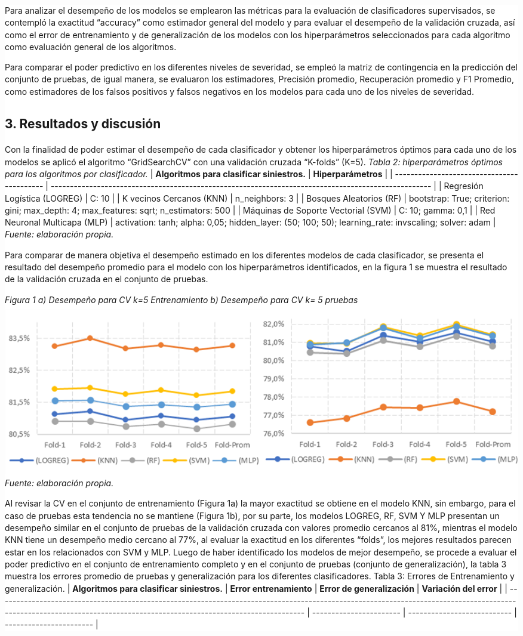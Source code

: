 Para analizar el desempeño de los modelos se emplearon las métricas para la evaluación de clasificadores supervisados, se contempló la exactitud “accuracy” como estimador general del modelo y para evaluar el desempeño de la validación cruzada, así como el error de entrenamiento y de generalización de los modelos con los hiperparámetros seleccionados para cada algoritmo como evaluación general de los algoritmos.

Para comparar el poder predictivo en los diferentes niveles de severidad, se empleó la matriz de contingencia en la predicción del conjunto de pruebas, de igual manera, se evaluaron los estimadores, Precisión promedio, Recuperación promedio y F1 Promedio, como estimadores de los falsos positivos y falsos negativos en los modelos para cada uno de los niveles de severidad.

## 3.	Resultados y discusión

Con la finalidad de poder estimar el desempeño de cada clasificador y obtener los hiperparámetros óptimos para cada uno de los modelos se aplicó el algoritmo “GridSearchCV” con una validación cruzada “K-folds” (K=5).
*Tabla 2: hiperparámetros óptimos para los algoritmos por clasificador.*
| **Algoritmos para clasificar siniestros.** | **Hiperparámetros**                                                                                 |
| ------------------------------------------ | --------------------------------------------------------------------------------------------------- |
| Regresión Logística (LOGREG)               | C: 10                                                                                               |
| K vecinos Cercanos (KNN)                   | n_neighbors: 3                                                                                      |
| Bosques Aleatorios (RF)                    | bootstrap: True; criterion: gini; max_depth: 4; max_features: sqrt; n_estimators: 500               |
| Máquinas de Soporte Vectorial (SVM)        | C: 10; gamma: 0,1                                                                                   |
| Red Neuronal Multicapa (MLP)               | activation: tanh; alpha: 0,05; hidden_layer: (50; 100; 50); learning_rate: invscaling; solver: adam |
*Fuente:  elaboración propia.*

Para comparar de manera objetiva el desempeño estimado en los diferentes modelos de cada clasificador, se presenta el resultado del desempeño promedio para el modelo con los hiperparámetros identificados, en la figura 1 se muestra el resultado de la validación cruzada en el conjunto de pruebas.

*Figura 1 a) Desempeño para CV k=5 Entrenamiento  	b)  Desempeño para CV k= 5 pruebas*
![alt text](image.png)
*Fuente:  elaboración propia.*

Al revisar la CV en el conjunto de entrenamiento (Figura 1a) la mayor exactitud se obtiene en el modelo KNN, sin embargo, para el caso de pruebas esta tendencia no se mantiene (Figura 1b), por su parte, los modelos LOGREG, RF, SVM Y MLP presentan un desempeño similar en el conjunto de pruebas de la validación cruzada con valores promedio cercanos al 81%, mientras el modelo KNN tiene un desempeño medio cercano al 77%, al evaluar la exactitud en los diferentes “folds”, los mejores resultados parecen estar en los relacionados con SVM y MLP.
Luego de haber identificado los modelos de mejor desempeño, se procede a evaluar el poder predictivo en el conjunto de entrenamiento completo y en el conjunto de pruebas (conjunto de generalización), la tabla 3 muestra los errores promedio de pruebas y generalización para los diferentes clasificadores.
Tabla 3: Errores de Entrenamiento y generalización.
| **Algoritmos para clasificar siniestros.**                                                                                                                                                                            | **Error entrenamiento** | **Error de generalización** | **Variación del error** |
| --------------------------------------------------------------------------------------------------------------------------------------------------------------------------------------------------------------------- | ----------------------- | --------------------------- | ----------------------- |